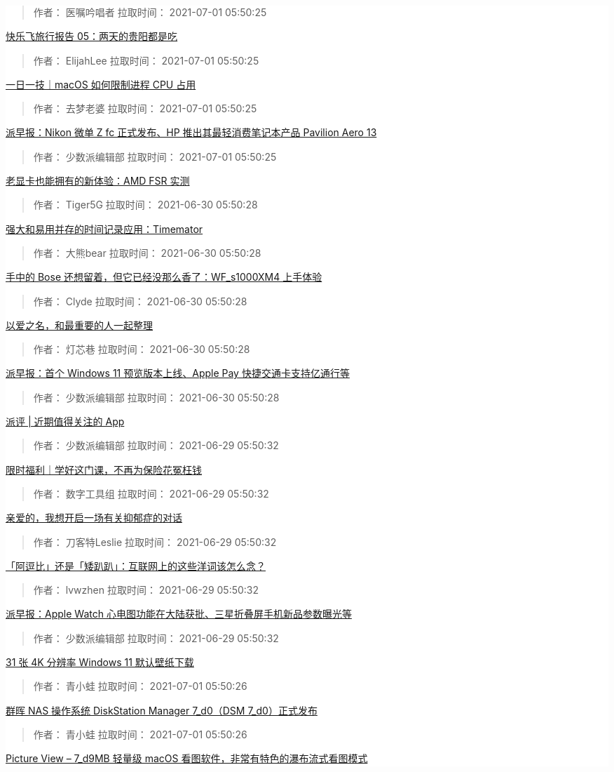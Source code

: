 > 作者： 医嘱吟唱者  拉取时间： 2021-07-01 05:50:25

 [快乐飞旅行报告 05：两天的贵阳都是吃](https://sspai.com/post/66510)

> 作者： ElijahLee  拉取时间： 2021-07-01 05:50:25

 [一日一技｜macOS 如何限制进程 CPU 占用](https://sspai.com/post/67331)

> 作者： 去梦老婆  拉取时间： 2021-07-01 05:50:25

 [派早报：Nikon 微单 Z fc 正式发布、HP 推出其最轻消费笔记本产品 Pavilion Aero 13](https://sspai.com/post/67479)

> 作者： 少数派编辑部  拉取时间： 2021-07-01 05:50:25

 [老显卡也能拥有的新体验：AMD FSR 实测](https://sspai.com/post/67469)

> 作者： Tiger5G  拉取时间： 2021-06-30 05:50:28

 [强大和易用并存的时间记录应用：Timemator](https://sspai.com/post/66354)

> 作者： 大熊bear  拉取时间： 2021-06-30 05:50:28

 [手中的 Bose 还想留着，但它已经没那么香了：WF_s1000XM4 上手体验](https://sspai.com/post/67466)

> 作者： Clyde  拉取时间： 2021-06-30 05:50:28

 [以爱之名，和最重要的人一起整理](https://sspai.com/post/67046)

> 作者： 灯芯巷  拉取时间： 2021-06-30 05:50:28

 [派早报：首个 Windows 11 预览版本上线、Apple Pay 快捷交通卡支持亿通行等](https://sspai.com/post/67465)

> 作者： 少数派编辑部  拉取时间： 2021-06-30 05:50:28

 [派评 | 近期值得关注的 App](https://sspai.com/post/67454)

> 作者： 少数派编辑部  拉取时间： 2021-06-29 05:50:32

 [限时福利｜学好这门课，不再为保险花冤枉钱](https://sspai.com/post/67404)

> 作者： 数字工具组  拉取时间： 2021-06-29 05:50:32

 [亲爱的，我想开启一场有关抑郁症的对话](https://sspai.com/post/67410)

> 作者： 刀客特Leslie  拉取时间： 2021-06-29 05:50:32

 [「阿逗比」还是「矮趴趴」：互联网上的这些洋词该怎么念？](https://sspai.com/post/67375)

> 作者： lvwzhen  拉取时间： 2021-06-29 05:50:32

 [派早报：Apple Watch 心电图功能在大陆获批、三星折叠屏手机新品参数曝光等](https://sspai.com/post/67447)

> 作者： 少数派编辑部  拉取时间： 2021-06-29 05:50:32

 [31 张 4K 分辨率 Windows 11 默认壁纸下载](https://www.appinn.com/windows-11-default-wallpaper-download/)

> 作者： 青小蛙  拉取时间： 2021-07-01 05:50:26

 [群晖 NAS 操作系统 DiskStation Manager 7_d0（DSM 7_d0）正式发布](https://www.appinn.com/diskstation-manager-7-0/)

> 作者： 青小蛙  拉取时间： 2021-07-01 05:50:26

 [Picture View – 7_d9MB 轻量级 macOS 看图软件，非常有特色的瀑布流式看图模式](https://www.appinn.com/picture-view-for-macos/)
